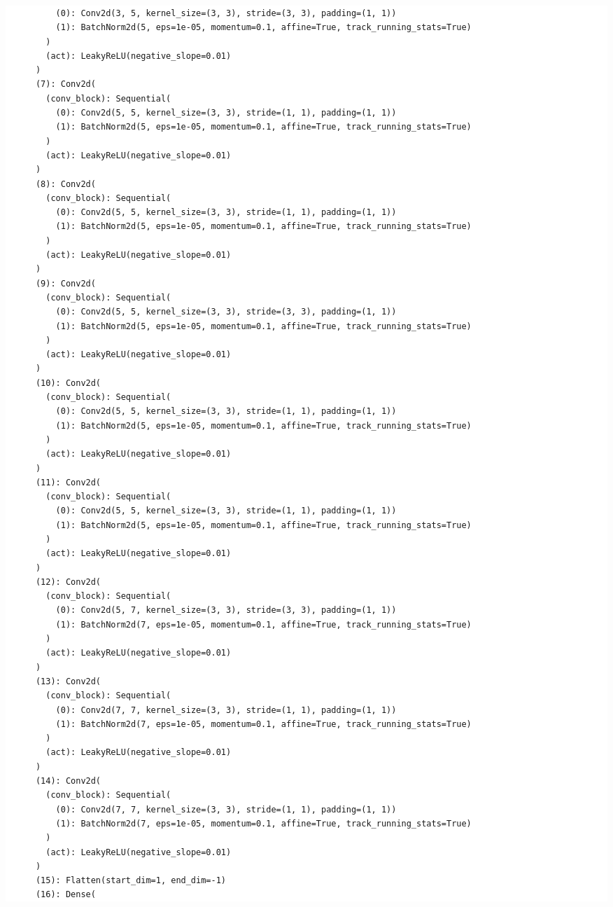 ```
          (0): Conv2d(3, 5, kernel_size=(3, 3), stride=(3, 3), padding=(1, 1))
          (1): BatchNorm2d(5, eps=1e-05, momentum=0.1, affine=True, track_running_stats=True)
        )
        (act): LeakyReLU(negative_slope=0.01)
      )
      (7): Conv2d(
        (conv_block): Sequential(
          (0): Conv2d(5, 5, kernel_size=(3, 3), stride=(1, 1), padding=(1, 1))
          (1): BatchNorm2d(5, eps=1e-05, momentum=0.1, affine=True, track_running_stats=True)
        )
        (act): LeakyReLU(negative_slope=0.01)
      )
      (8): Conv2d(
        (conv_block): Sequential(
          (0): Conv2d(5, 5, kernel_size=(3, 3), stride=(1, 1), padding=(1, 1))
          (1): BatchNorm2d(5, eps=1e-05, momentum=0.1, affine=True, track_running_stats=True)
        )
        (act): LeakyReLU(negative_slope=0.01)
      )
      (9): Conv2d(
        (conv_block): Sequential(
          (0): Conv2d(5, 5, kernel_size=(3, 3), stride=(3, 3), padding=(1, 1))
          (1): BatchNorm2d(5, eps=1e-05, momentum=0.1, affine=True, track_running_stats=True)
        )
        (act): LeakyReLU(negative_slope=0.01)
      )
      (10): Conv2d(
        (conv_block): Sequential(
          (0): Conv2d(5, 5, kernel_size=(3, 3), stride=(1, 1), padding=(1, 1))
          (1): BatchNorm2d(5, eps=1e-05, momentum=0.1, affine=True, track_running_stats=True)
        )
        (act): LeakyReLU(negative_slope=0.01)
      )
      (11): Conv2d(
        (conv_block): Sequential(
          (0): Conv2d(5, 5, kernel_size=(3, 3), stride=(1, 1), padding=(1, 1))
          (1): BatchNorm2d(5, eps=1e-05, momentum=0.1, affine=True, track_running_stats=True)
        )
        (act): LeakyReLU(negative_slope=0.01)
      )
      (12): Conv2d(
        (conv_block): Sequential(
          (0): Conv2d(5, 7, kernel_size=(3, 3), stride=(3, 3), padding=(1, 1))
          (1): BatchNorm2d(7, eps=1e-05, momentum=0.1, affine=True, track_running_stats=True)
        )
        (act): LeakyReLU(negative_slope=0.01)
      )
      (13): Conv2d(
        (conv_block): Sequential(
          (0): Conv2d(7, 7, kernel_size=(3, 3), stride=(1, 1), padding=(1, 1))
          (1): BatchNorm2d(7, eps=1e-05, momentum=0.1, affine=True, track_running_stats=True)
        )
        (act): LeakyReLU(negative_slope=0.01)
      )
      (14): Conv2d(
        (conv_block): Sequential(
          (0): Conv2d(7, 7, kernel_size=(3, 3), stride=(1, 1), padding=(1, 1))
          (1): BatchNorm2d(7, eps=1e-05, momentum=0.1, affine=True, track_running_stats=True)
        )
        (act): LeakyReLU(negative_slope=0.01)
      )
      (15): Flatten(start_dim=1, end_dim=-1)
      (16): Dense(
```